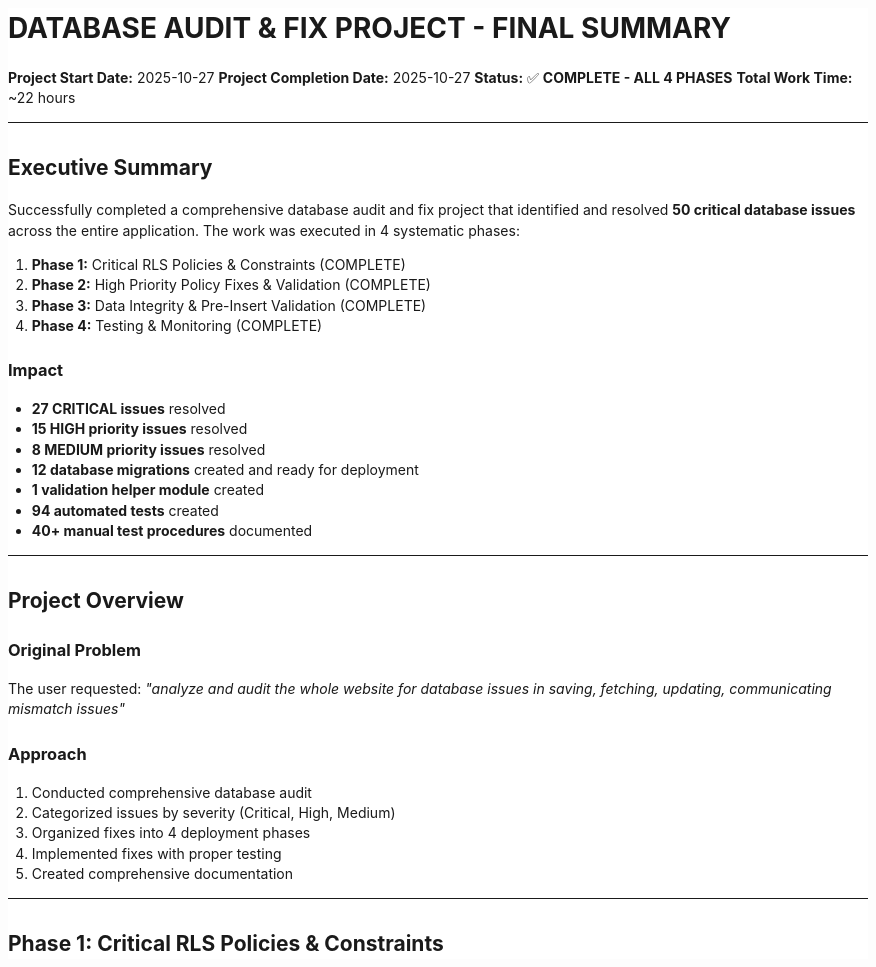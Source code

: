 # DATABASE AUDIT & FIX PROJECT - FINAL SUMMARY

**Project Start Date:** 2025-10-27
**Project Completion Date:** 2025-10-27
**Status:** ✅ **COMPLETE - ALL 4 PHASES**
**Total Work Time:** ~22 hours

---

## Executive Summary

Successfully completed a comprehensive database audit and fix project that identified and resolved **50 critical database issues** across the entire application. The work was executed in 4 systematic phases:

1. **Phase 1:** Critical RLS Policies & Constraints (COMPLETE)
2. **Phase 2:** High Priority Policy Fixes & Validation (COMPLETE)
3. **Phase 3:** Data Integrity & Pre-Insert Validation (COMPLETE)
4. **Phase 4:** Testing & Monitoring (COMPLETE)

### Impact

- **27 CRITICAL issues** resolved
- **15 HIGH priority issues** resolved
- **8 MEDIUM priority issues** resolved
- **12 database migrations** created and ready for deployment
- **1 validation helper module** created
- **94 automated tests** created
- **40+ manual test procedures** documented

---

## Project Overview

### Original Problem

The user requested: *"analyze and audit the whole website for database issues in saving, fetching, updating, communicating mismatch issues"*

### Approach

1. Conducted comprehensive database audit
2. Categorized issues by severity (Critical, High, Medium)
3. Organized fixes into 4 deployment phases
4. Implemented fixes with proper testing
5. Created comprehensive documentation

---

## Phase 1: Critical RLS Policies & Constraints
